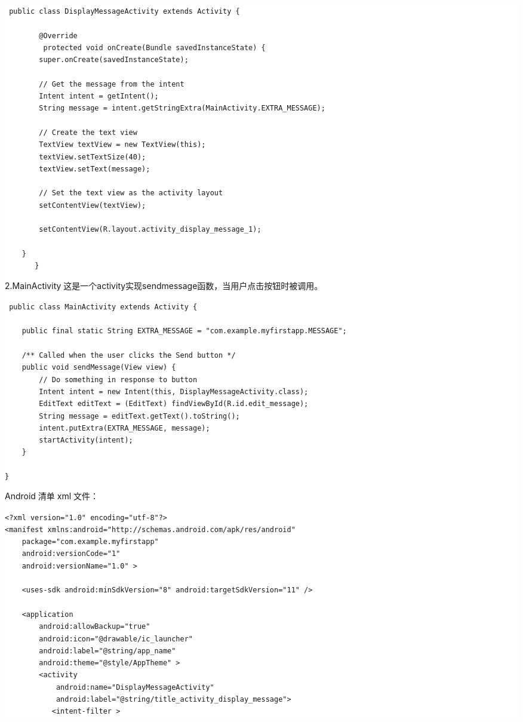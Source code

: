 ```
 public class DisplayMessageActivity extends Activity {

        @Override
         protected void onCreate(Bundle savedInstanceState) {
        super.onCreate(savedInstanceState);

        // Get the message from the intent
        Intent intent = getIntent();
        String message = intent.getStringExtra(MainActivity.EXTRA_MESSAGE);

        // Create the text view
        TextView textView = new TextView(this);
        textView.setTextSize(40);
        textView.setText(message);

        // Set the text view as the activity layout
        setContentView(textView);

        setContentView(R.layout.activity_display_message_1);

    }
       } 
```

2.MainActivity
这是一个activity实现sendmessage函数，当用户点击按钮时被调用。

```
 public class MainActivity extends Activity {

    public final static String EXTRA_MESSAGE = "com.example.myfirstapp.MESSAGE";

    /** Called when the user clicks the Send button */
    public void sendMessage(View view) {
        // Do something in response to button
        Intent intent = new Intent(this, DisplayMessageActivity.class);
        EditText editText = (EditText) findViewById(R.id.edit_message);
        String message = editText.getText().toString();
        intent.putExtra(EXTRA_MESSAGE, message);
        startActivity(intent);
    }

} 
```

Android 清单 xml 文件：

```
<?xml version="1.0" encoding="utf-8"?>
<manifest xmlns:android="http://schemas.android.com/apk/res/android"
    package="com.example.myfirstapp"
    android:versionCode="1"
    android:versionName="1.0" >

    <uses-sdk android:minSdkVersion="8" android:targetSdkVersion="11" />

    <application
        android:allowBackup="true"
        android:icon="@drawable/ic_launcher"
        android:label="@string/app_name"
        android:theme="@style/AppTheme" >
        <activity
            android:name="DisplayMessageActivity"
            android:label="@string/title_activity_display_message">
           <intent-filter >
```